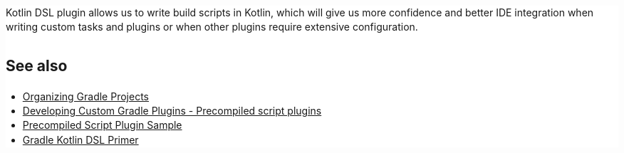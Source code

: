 Kotlin DSL plugin allows us to write build scripts in Kotlin, which will give us more confidence and better IDE integration when writing custom tasks and plugins or when other plugins require extensive configuration.

## See also

- [Organizing Gradle Projects](https://docs.gradle.org/current/userguide/organizing_gradle_projects.html#sec:build_sources)
- [Developing Custom Gradle Plugins - Precompiled script plugins](https://docs.gradle.org/current/userguide/custom_plugins.html#sec:precompiled_plugins)
- [Precompiled Script Plugin Sample](https://docs.gradle.org/6.4/samples/sample_precompiled_script_plugin.html)
- [Gradle Kotlin DSL Primer](https://docs.gradle.org/current/userguide/kotlin_dsl.html)
